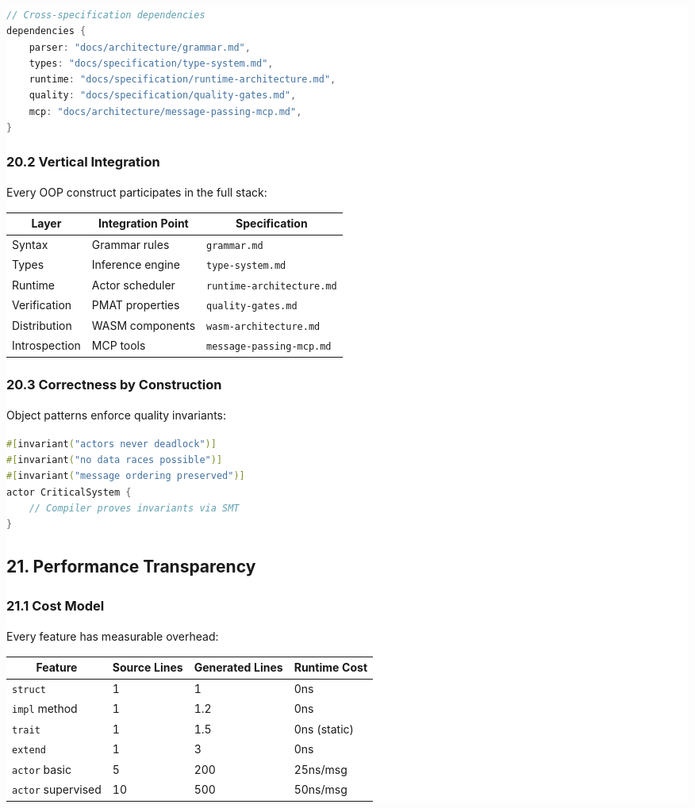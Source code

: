 ```rust
// Cross-specification dependencies
dependencies {
    parser: "docs/architecture/grammar.md",
    types: "docs/specification/type-system.md",
    runtime: "docs/specification/runtime-architecture.md",
    quality: "docs/specification/quality-gates.md",
    mcp: "docs/architecture/message-passing-mcp.md",
}
```

### 20.2 Vertical Integration

Every OOP construct participates in the full stack:

| Layer | Integration Point | Specification |
|-------|------------------|---------------|
| Syntax | Grammar rules | `grammar.md` |
| Types | Inference engine | `type-system.md` |
| Runtime | Actor scheduler | `runtime-architecture.md` |
| Verification | PMAT properties | `quality-gates.md` |
| Distribution | WASM components | `wasm-architecture.md` |
| Introspection | MCP tools | `message-passing-mcp.md` |

### 20.3 Correctness by Construction

Object patterns enforce quality invariants:

```rust
#[invariant("actors never deadlock")]
#[invariant("no data races possible")]
#[invariant("message ordering preserved")]
actor CriticalSystem {
    // Compiler proves invariants via SMT
}
```

## 21. Performance Transparency

### 21.1 Cost Model

Every feature has measurable overhead:

| Feature | Source Lines | Generated Lines | Runtime Cost |
|---------|-------------|-----------------|--------------|
| `struct` | 1 | 1 | 0ns |
| `impl` method | 1 | 1.2 | 0ns |
| `trait` | 1 | 1.5 | 0ns (static) |
| `extend` | 1 | 3 | 0ns |
| `actor` basic | 5 | 200 | 25ns/msg |
| `actor` supervised | 10 | 500 | 50ns/msg |
